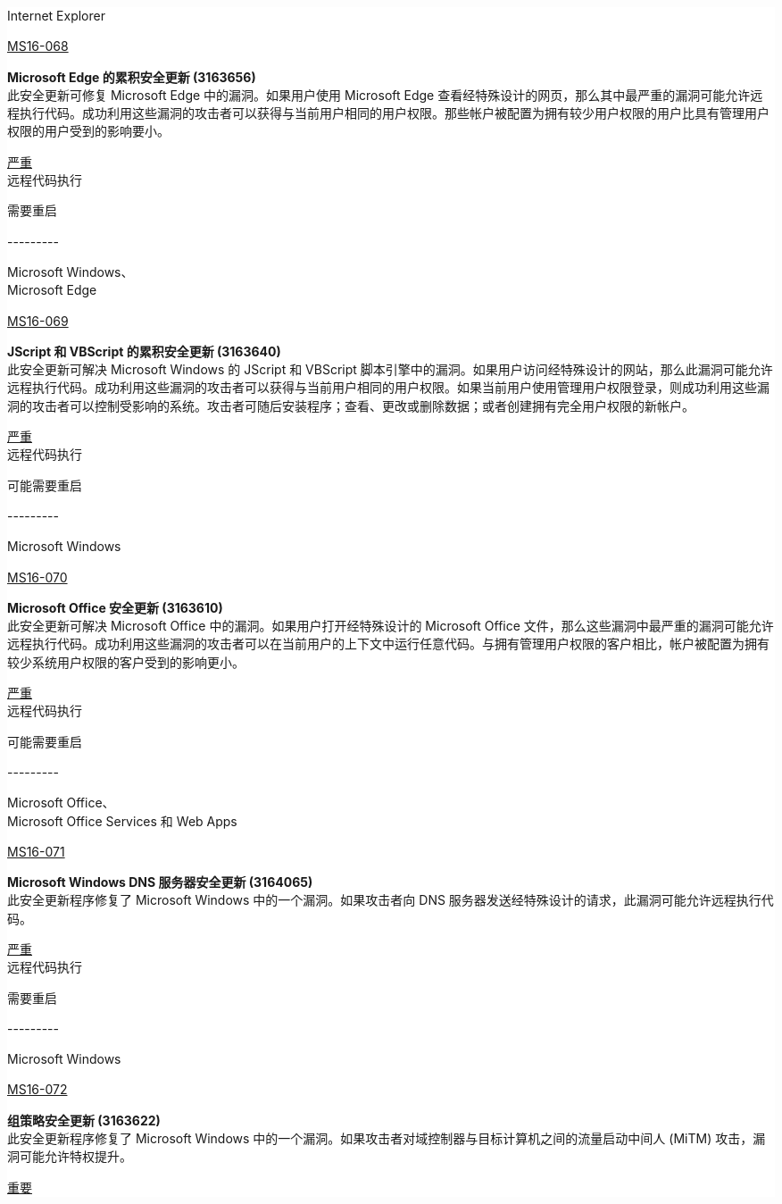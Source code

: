 Internet Explorer</p></td>
</tr>
<tr class="odd">
<td style="border:1px solid black;"><p><a href="https://technet.microsoft.com/zh-cn/library/security/ms16-068">MS16-068</a></p></td>
<td style="border:1px solid black;"><p><strong>Microsoft Edge 的累积安全更新 (3163656)<br />
</strong>此安全更新可修复 Microsoft Edge 中的漏洞。如果用户使用 Microsoft Edge 查看经特殊设计的网页，那么其中最严重的漏洞可能允许远程执行代码。成功利用这些漏洞的攻击者可以获得与当前用户相同的用户权限。那些帐户被配置为拥有较少用户权限的用户比具有管理用户权限的用户受到的影响要小。</p></td>
<td style="border:1px solid black;"><p><a href="http://technet.microsoft.com/zh-cn/security/gg309177.aspx">严重</a> <br />
远程代码执行</p></td>
<td style="border:1px solid black;"><p>需要重启</p></td>
<td style="border:1px solid black;"><p>---------</p></td>
<td style="border:1px solid black;"><p>Microsoft Windows、<br />
Microsoft Edge</p></td>
</tr>
<tr class="even">
<td style="border:1px solid black;"><p><a href="https://technet.microsoft.com/zh-cn/library/security/ms16-069">MS16-069</a></p></td>
<td style="border:1px solid black;"><p><strong>JScript 和 VBScript 的累积安全更新 (3163640)<br />
</strong>此安全更新可解决 Microsoft Windows 的 JScript 和 VBScript 脚本引擎中的漏洞。如果用户访问经特殊设计的网站，那么此漏洞可能允许远程执行代码。成功利用这些漏洞的攻击者可以获得与当前用户相同的用户权限。如果当前用户使用管理用户权限登录，则成功利用这些漏洞的攻击者可以控制受影响的系统。攻击者可随后安装程序；查看、更改或删除数据；或者创建拥有完全用户权限的新帐户。</p></td>
<td style="border:1px solid black;"><p><a href="http://technet.microsoft.com/zh-cn/security/gg309177.aspx">严重</a> <br />
远程代码执行</p></td>
<td style="border:1px solid black;"><p>可能需要重启</p></td>
<td style="border:1px solid black;"><p>---------</p></td>
<td style="border:1px solid black;"><p>Microsoft Windows</p></td>
</tr>  
<tr class="odd">
<td style="border:1px solid black;"><p><a href="https://technet.microsoft.com/zh-cn/library/security/ms16-070">MS16-070</a></p></td>
<td style="border:1px solid black;"><p><strong>Microsoft Office 安全更新 (3163610)<br />
</strong>此安全更新可解决 Microsoft Office 中的漏洞。如果用户打开经特殊设计的 Microsoft Office 文件，那么这些漏洞中最严重的漏洞可能允许远程执行代码。成功利用这些漏洞的攻击者可以在当前用户的上下文中运行任意代码。与拥有管理用户权限的客户相比，帐户被配置为拥有较少系统用户权限的客户受到的影响更小。</p></td>
<td style="border:1px solid black;"><p><a href="http://technet.microsoft.com/zh-cn/security/gg309177.aspx">严重</a> <br />
远程代码执行</p></td>
<td style="border:1px solid black;"><p>可能需要重启</p></td>
<td style="border:1px solid black;"><p>---------</p></td>
<td style="border:1px solid black;"><p>Microsoft Office、<br />
Microsoft Office Services 和 Web Apps</p></td>
</tr>
<tr class="even">
<td style="border:1px solid black;"><p><a href="https://technet.microsoft.com/zh-cn/library/security/ms16-071">MS16-071</a></p></td>
<td style="border:1px solid black;"><p><strong>Microsoft Windows DNS 服务器安全更新 (3164065)<br />
</strong>此安全更新程序修复了 Microsoft Windows 中的一个漏洞。如果攻击者向 DNS 服务器发送经特殊设计的请求，此漏洞可能允许远程执行代码。</p></td>
<td style="border:1px solid black;"><p><a href="http://technet.microsoft.com/zh-cn/security/gg309177.aspx">严重</a> <br />
远程代码执行</p></td>
<td style="border:1px solid black;"><p>需要重启</p></td>
<td style="border:1px solid black;"><p>---------</p></td>
<td style="border:1px solid black;"><p>Microsoft Windows</p></td>
</tr>  
<tr class="odd">
<td style="border:1px solid black;"><p><a href="https://technet.microsoft.com/zh-cn/library/security/ms16-072">MS16-072</a></p></td>
<td style="border:1px solid black;"><p><strong>组策略安全更新 (3163622)<br />
</strong>此安全更新程序修复了 Microsoft Windows 中的一个漏洞。如果攻击者对域控制器与目标计算机之间的流量启动中间人 (MiTM) 攻击，漏洞可能允许特权提升。</p></td>
<td style="border:1px solid black;"><p><a href="http://technet.microsoft.com/zh-cn/security/gg309177.aspx">重要</a><br />
